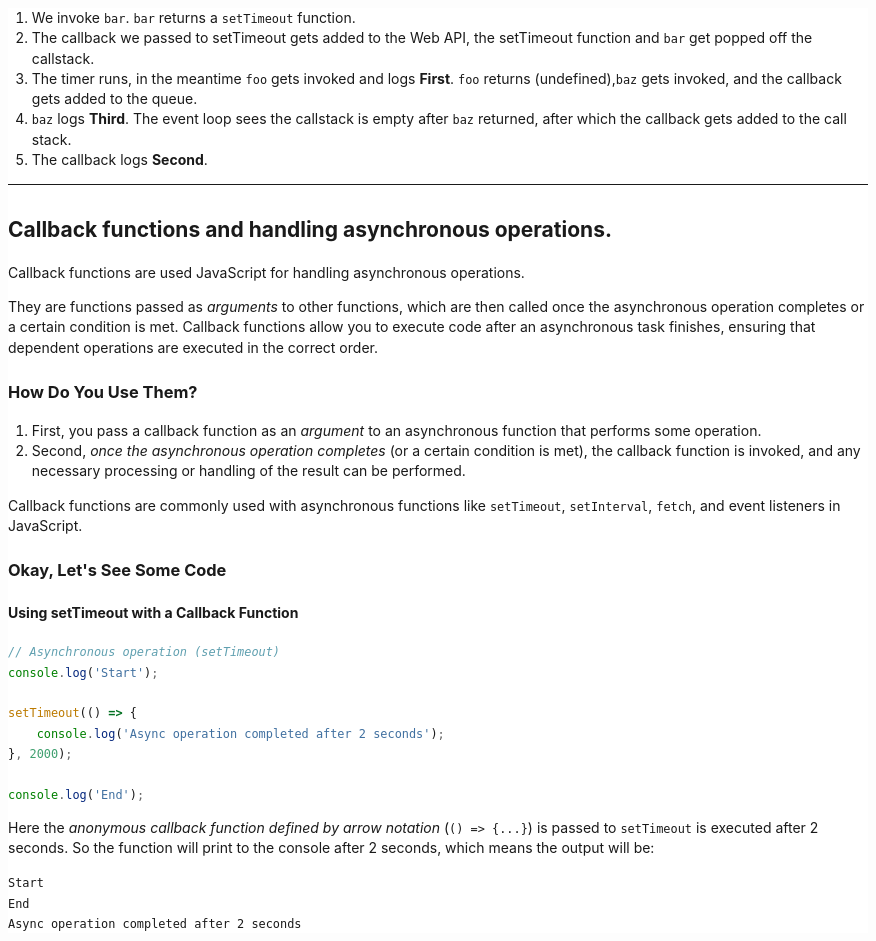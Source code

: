 1. We invoke `bar`. `bar` returns a `setTimeout` function.
2. The callback we passed to setTimeout gets added to the Web API, the setTimeout function and `bar` get popped off the callstack.
3. The timer runs, in the meantime `foo` gets invoked and logs **First**. `foo` returns (undefined),`baz` gets invoked, and the callback gets added to the queue.
4. `baz` logs **Third**. The event loop sees the callstack is empty after `baz` returned, after which the callback gets added to the call stack.
5. The callback logs **Second**.

---

## Callback functions and handling asynchronous operations.

Callback functions are used JavaScript for handling asynchronous operations. 

They are functions passed as *arguments* to other functions, which are then called once the asynchronous operation completes or a certain condition is met. Callback functions allow you to execute code after an asynchronous task finishes, ensuring that dependent operations are executed in the correct order.

### How Do You Use Them?

1. First, you pass a callback function as an *argument* to an asynchronous function that performs some operation.
2. Second, *once the asynchronous operation completes* (or a certain condition is met), the callback function is invoked, and any necessary processing or handling of the result can be performed.

Callback functions are commonly used with asynchronous functions like `setTimeout`, `setInterval`, `fetch`, and event listeners in JavaScript.

### Okay, Let's See Some Code

#### Using setTimeout with a Callback Function

```js
// Asynchronous operation (setTimeout)
console.log('Start');

setTimeout(() => {
    console.log('Async operation completed after 2 seconds');
}, 2000);

console.log('End');
```

Here the *anonymous callback function defined by arrow notation* (`() => {...}`) is passed to `setTimeout` is executed after 2 seconds. So the function will print to the console after 2 seconds, which means the output will be:

```
Start
End
Async operation completed after 2 seconds
```
